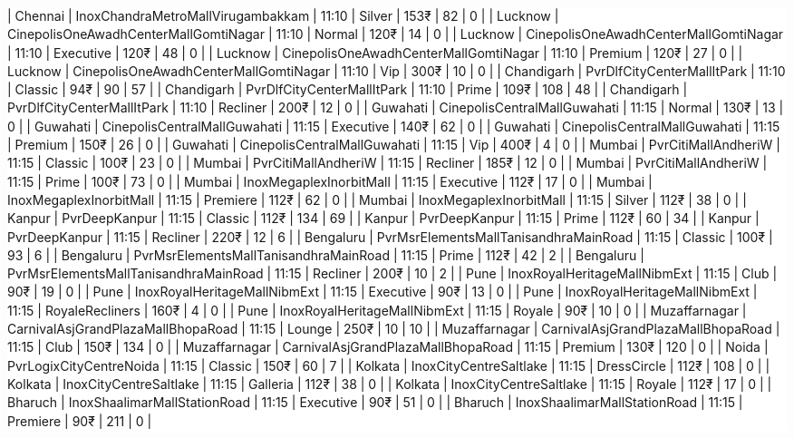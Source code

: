 | Chennai        | InoxChandraMetroMallVirugambakkam                    | 11:10 | Silver                  |   153₹ |       82 |      0 |
| Lucknow        | CinepolisOneAwadhCenterMallGomtiNagar                | 11:10 | Normal                  |   120₹ |       14 |      0 |
| Lucknow        | CinepolisOneAwadhCenterMallGomtiNagar                | 11:10 | Executive               |   120₹ |       48 |      0 |
| Lucknow        | CinepolisOneAwadhCenterMallGomtiNagar                | 11:10 | Premium                 |   120₹ |       27 |      0 |
| Lucknow        | CinepolisOneAwadhCenterMallGomtiNagar                | 11:10 | Vip                     |   300₹ |       10 |      0 |
| Chandigarh     | PvrDlfCityCenterMallItPark                           | 11:10 | Classic                 |    94₹ |       90 |     57 |
| Chandigarh     | PvrDlfCityCenterMallItPark                           | 11:10 | Prime                   |   109₹ |      108 |     48 |
| Chandigarh     | PvrDlfCityCenterMallItPark                           | 11:10 | Recliner                |   200₹ |       12 |      0 |
| Guwahati       | CinepolisCentralMallGuwahati                         | 11:15 | Normal                  |   130₹ |       13 |      0 |
| Guwahati       | CinepolisCentralMallGuwahati                         | 11:15 | Executive               |   140₹ |       62 |      0 |
| Guwahati       | CinepolisCentralMallGuwahati                         | 11:15 | Premium                 |   150₹ |       26 |      0 |
| Guwahati       | CinepolisCentralMallGuwahati                         | 11:15 | Vip                     |   400₹ |        4 |      0 |
| Mumbai         | PvrCitiMallAndheriW                                  | 11:15 | Classic                 |   100₹ |       23 |      0 |
| Mumbai         | PvrCitiMallAndheriW                                  | 11:15 | Recliner                |   185₹ |       12 |      0 |
| Mumbai         | PvrCitiMallAndheriW                                  | 11:15 | Prime                   |   100₹ |       73 |      0 |
| Mumbai         | InoxMegaplexInorbitMall                              | 11:15 | Executive               |   112₹ |       17 |      0 |
| Mumbai         | InoxMegaplexInorbitMall                              | 11:15 | Premiere                |   112₹ |       62 |      0 |
| Mumbai         | InoxMegaplexInorbitMall                              | 11:15 | Silver                  |   112₹ |       38 |      0 |
| Kanpur         | PvrDeepKanpur                                        | 11:15 | Classic                 |   112₹ |      134 |     69 |
| Kanpur         | PvrDeepKanpur                                        | 11:15 | Prime                   |   112₹ |       60 |     34 |
| Kanpur         | PvrDeepKanpur                                        | 11:15 | Recliner                |   220₹ |       12 |      6 |
| Bengaluru      | PvrMsrElementsMallTanisandhraMainRoad                | 11:15 | Classic                 |   100₹ |       93 |      6 |
| Bengaluru      | PvrMsrElementsMallTanisandhraMainRoad                | 11:15 | Prime                   |   112₹ |       42 |      2 |
| Bengaluru      | PvrMsrElementsMallTanisandhraMainRoad                | 11:15 | Recliner                |   200₹ |       10 |      2 |
| Pune           | InoxRoyalHeritageMallNibmExt                         | 11:15 | Club                    |    90₹ |       19 |      0 |
| Pune           | InoxRoyalHeritageMallNibmExt                         | 11:15 | Executive               |    90₹ |       13 |      0 |
| Pune           | InoxRoyalHeritageMallNibmExt                         | 11:15 | RoyaleRecliners         |   160₹ |        4 |      0 |
| Pune           | InoxRoyalHeritageMallNibmExt                         | 11:15 | Royale                  |    90₹ |       10 |      0 |
| Muzaffarnagar  | CarnivalAsjGrandPlazaMallBhopaRoad                   | 11:15 | Lounge                  |   250₹ |       10 |     10 |
| Muzaffarnagar  | CarnivalAsjGrandPlazaMallBhopaRoad                   | 11:15 | Club                    |   150₹ |      134 |      0 |
| Muzaffarnagar  | CarnivalAsjGrandPlazaMallBhopaRoad                   | 11:15 | Premium                 |   130₹ |      120 |      0 |
| Noida          | PvrLogixCityCentreNoida                              | 11:15 | Classic                 |   150₹ |       60 |      7 |
| Kolkata        | InoxCityCentreSaltlake                               | 11:15 | DressCircle             |   112₹ |      108 |      0 |
| Kolkata        | InoxCityCentreSaltlake                               | 11:15 | Galleria                |   112₹ |       38 |      0 |
| Kolkata        | InoxCityCentreSaltlake                               | 11:15 | Royale                  |   112₹ |       17 |      0 |
| Bharuch        | InoxShaalimarMallStationRoad                         | 11:15 | Executive               |    90₹ |       51 |      0 |
| Bharuch        | InoxShaalimarMallStationRoad                         | 11:15 | Premiere                |    90₹ |      211 |      0 |